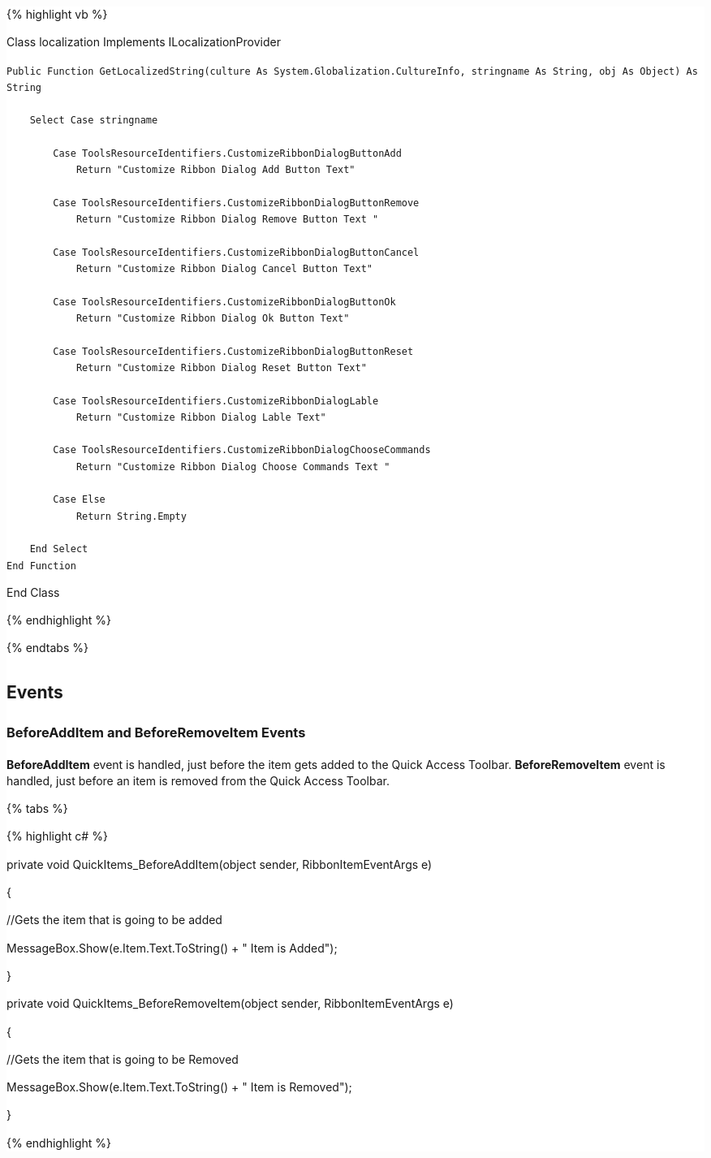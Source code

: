 {% highlight vb %}

Class localization Implements ILocalizationProvider

	Public Function GetLocalizedString(culture As System.Globalization.CultureInfo, stringname As String, obj As Object) As String

		Select Case stringname

			Case ToolsResourceIdentifiers.CustomizeRibbonDialogButtonAdd
				Return "Customize Ribbon Dialog Add Button Text"

			Case ToolsResourceIdentifiers.CustomizeRibbonDialogButtonRemove
				Return "Customize Ribbon Dialog Remove Button Text "

			Case ToolsResourceIdentifiers.CustomizeRibbonDialogButtonCancel
				Return "Customize Ribbon Dialog Cancel Button Text"

			Case ToolsResourceIdentifiers.CustomizeRibbonDialogButtonOk
				Return "Customize Ribbon Dialog Ok Button Text"

			Case ToolsResourceIdentifiers.CustomizeRibbonDialogButtonReset
				Return "Customize Ribbon Dialog Reset Button Text"

			Case ToolsResourceIdentifiers.CustomizeRibbonDialogLable
				Return "Customize Ribbon Dialog Lable Text"

			Case ToolsResourceIdentifiers.CustomizeRibbonDialogChooseCommands
				Return "Customize Ribbon Dialog Choose Commands Text "
				
			Case Else
				Return String.Empty

		End Select
	End Function
End Class

{% endhighlight %}

{% endtabs %}



## Events

### BeforeAddItem and BeforeRemoveItem Events

**BeforeAddItem** event is handled, just before the item gets added to the Quick Access Toolbar. **BeforeRemoveItem** event is handled, just before an item is removed from the Quick Access Toolbar.

{% tabs %}

{% highlight c# %}

private void QuickItems_BeforeAddItem(object sender, RibbonItemEventArgs e)

{

//Gets the item that is going to be added

MessageBox.Show(e.Item.Text.ToString() + " Item is Added");

}

private void QuickItems_BeforeRemoveItem(object sender, RibbonItemEventArgs e)

{

//Gets the item that is going to be Removed

MessageBox.Show(e.Item.Text.ToString() + " Item is Removed");

}

{% endhighlight %}
